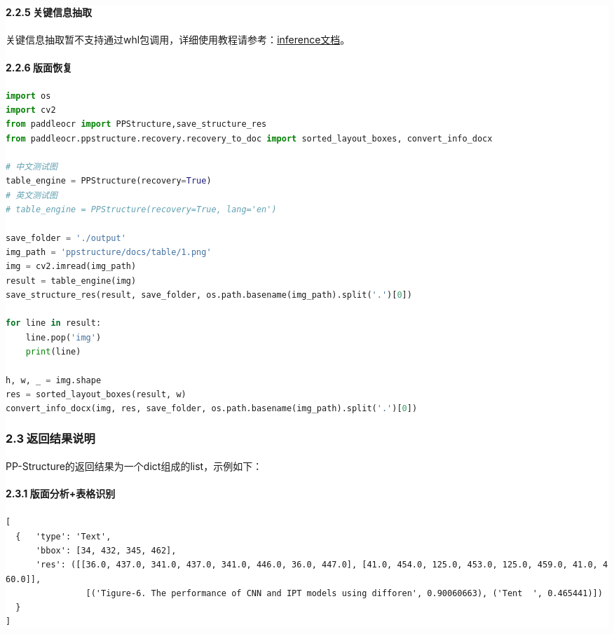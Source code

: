#### 2.2.5 关键信息抽取

关键信息抽取暂不支持通过whl包调用，详细使用教程请参考：[inference文档](./inference.md)。

<a name="226"></a>

#### 2.2.6 版面恢复

```python
import os
import cv2
from paddleocr import PPStructure,save_structure_res
from paddleocr.ppstructure.recovery.recovery_to_doc import sorted_layout_boxes, convert_info_docx

# 中文测试图
table_engine = PPStructure(recovery=True)
# 英文测试图
# table_engine = PPStructure(recovery=True, lang='en')

save_folder = './output'
img_path = 'ppstructure/docs/table/1.png'
img = cv2.imread(img_path)
result = table_engine(img)
save_structure_res(result, save_folder, os.path.basename(img_path).split('.')[0])

for line in result:
    line.pop('img')
    print(line)

h, w, _ = img.shape
res = sorted_layout_boxes(result, w)
convert_info_docx(img, res, save_folder, os.path.basename(img_path).split('.')[0])
```

<a name="23"></a>

### 2.3 返回结果说明

PP-Structure的返回结果为一个dict组成的list，示例如下：

<a name="231"></a>

#### 2.3.1 版面分析+表格识别

```shell
[
  {   'type': 'Text',
      'bbox': [34, 432, 345, 462],
      'res': ([[36.0, 437.0, 341.0, 437.0, 341.0, 446.0, 36.0, 447.0], [41.0, 454.0, 125.0, 453.0, 125.0, 459.0, 41.0, 460.0]],
                [('Tigure-6. The performance of CNN and IPT models using difforen', 0.90060663), ('Tent  ', 0.465441)])
  }
]
```
